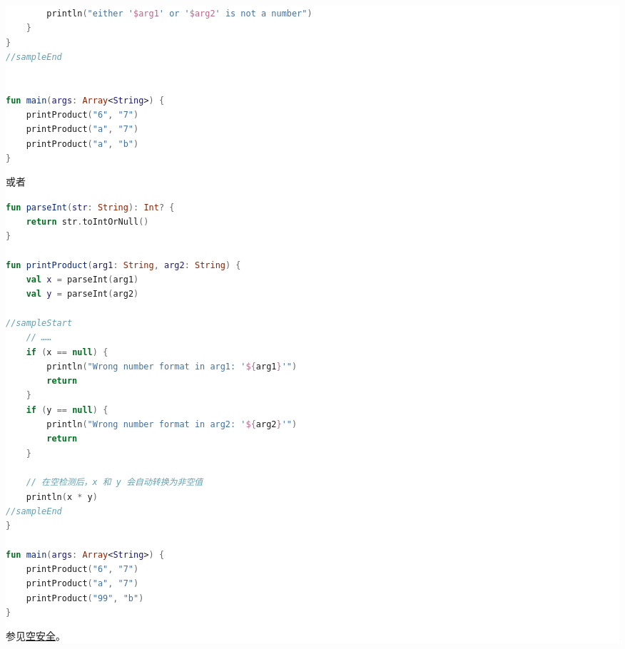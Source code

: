 ``` kotlin
        println("either '$arg1' or '$arg2' is not a number")
    }    
}
//sampleEnd


fun main(args: Array<String>) {
    printProduct("6", "7")
    printProduct("a", "7")
    printProduct("a", "b")
}
```
</div>

或者


<div class="sample" markdown="1" data-min-compiler-version="1.1">

``` kotlin
fun parseInt(str: String): Int? {
    return str.toIntOrNull()
}

fun printProduct(arg1: String, arg2: String) {
    val x = parseInt(arg1)
    val y = parseInt(arg2)
    
//sampleStart
    // ……
    if (x == null) {
        println("Wrong number format in arg1: '${arg1}'")
        return
    }
    if (y == null) {
        println("Wrong number format in arg2: '${arg2}'")
        return
    }

    // 在空检测后，x 和 y 会自动转换为非空值
    println(x * y)
//sampleEnd
}

fun main(args: Array<String>) {
    printProduct("6", "7")
    printProduct("a", "7")
    printProduct("99", "b")
}
```
</div>

参见[空安全](null-safety.html)。

